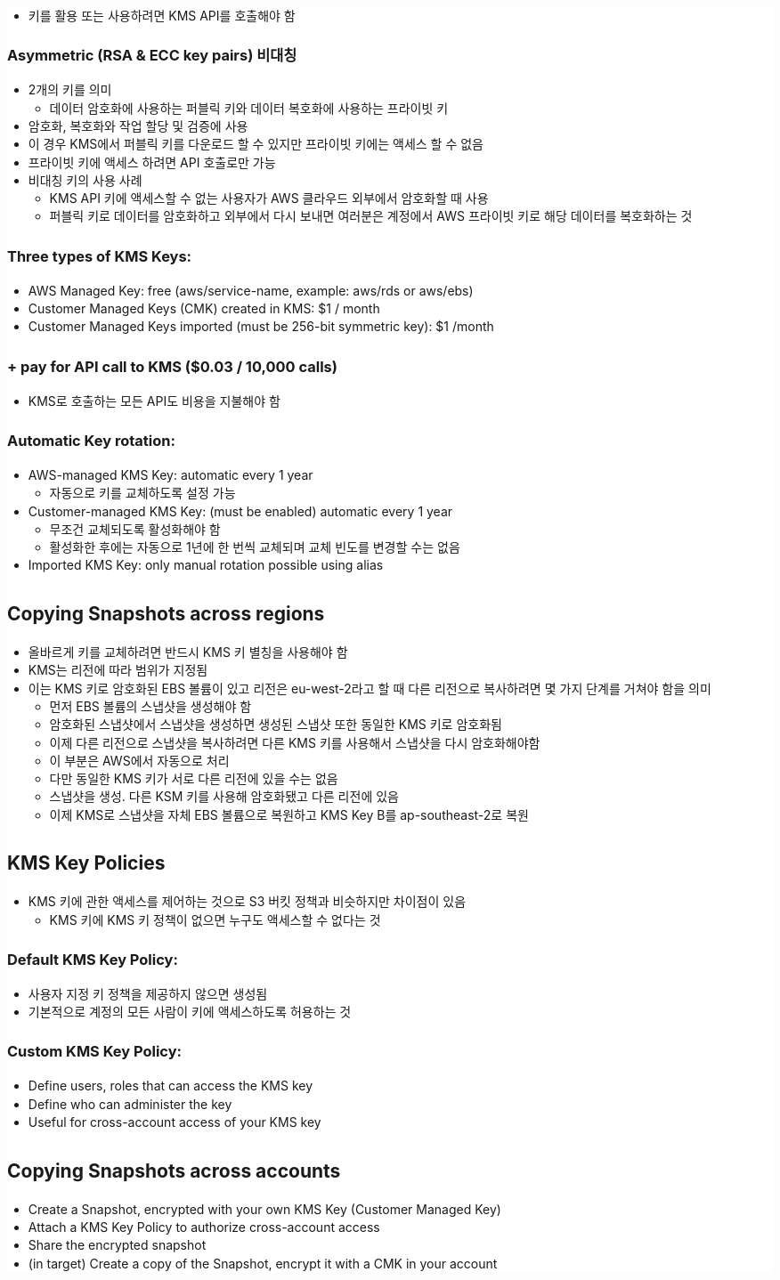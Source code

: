 - 키를 활용 또는 사용하려면 KMS API를 호출해야 함
### Asymmetric (RSA & ECC key pairs) 비대칭
- 2개의 키를 의미
  - 데이터 암호화에 사용하는 퍼블릭 키와 데이터 복호화에 사용하는 프라이빗 키
- 암호화, 복호화와 작업 할당 및 검증에 사용
- 이 경우 KMS에서 퍼블릭 키를 다운로드 할 수 있지만 프라이빗 키에는 액세스 할 수 없음
- 프라이빗 키에 액세스 하려면 API 호출로만 가능
- 비대칭 키의 사용 사례
  - KMS API 키에 액세스할 수 없는 사용자가 AWS 클라우드 외부에서 암호화할 때 사용
  - 퍼블릭 키로 데이터를 암호화하고 외부에서 다시 보내면 여러분은 계정에서 AWS 프라이빗 키로 해당 데이터를 복호화하는 것
### Three types of KMS Keys:
- AWS Managed Key: free (aws/service-name, example: aws/rds or aws/ebs)
- Customer Managed Keys (CMK) created in KMS: $1 / month
- Customer Managed Keys imported (must be 256-bit symmetric key): $1 /month
### + pay for API call to KMS ($0.03 / 10,000 calls)
- KMS로 호출하는 모든 API도 비용을 지불해야 함
### Automatic Key rotation:
- AWS-managed KMS Key: automatic every 1 year 
  - 자동으로 키를 교체하도록 설정 가능
- Customer-managed KMS Key: (must be enabled) automatic every 1 year
  - 무조건 교체되도록 활성화해야 함
  - 활성화한 후에는 자동으로 1년에 한 번씩 교체되며 교체 빈도를 변경할 수는 없음
- Imported KMS Key: only manual rotation possible using alias
## Copying Snapshots across regions
- 올바르게 키를 교체하려면 반드시 KMS 키 별칭을 사용해야 함
- KMS는 리전에 따라 범위가 지정됨
- 이는 KMS 키로 암호화된 EBS 볼륨이 있고 리전은 eu-west-2라고 할 때 다른 리전으로 복사하려면 몇 가지 단계를 거쳐야 함을 의미
  - 먼저 EBS 볼륨의 스냅샷을 생성해야 함
  - 암호화된 스냅샷에서 스냅샷을 생성하면 생성된 스냅샷 또한 동일한 KMS 키로 암호화됨
  - 이제 다른 리전으로 스냅샷을 복사하려면 다른 KMS 키를 사용해서 스냅샷을 다시 암호화해야함
  - 이 부분은 AWS에서 자동으로 처리
  - 다만 동일한 KMS 키가 서로 다른 리전에 있을 수는 없음
  - 스냅샷을 생성. 다른 KSM 키를 사용해 암호화됐고 다른 리전에 있음
  - 이제 KMS로 스냅샷을 자체 EBS 볼륨으로 복원하고 KMS Key B를 ap-southeast-2로 복원
## KMS Key Policies
- KMS 키에 관한 액세스를 제어하는 것으로 S3 버킷 정책과 비슷하지만 차이점이 있음
  - KMS 키에 KMS 키 정책이 없으면 누구도 액세스할 수 없다는 것
### Default KMS Key Policy:
- 사용자 지정 키 정책을 제공하지 않으면 생성됨
- 기본적으로 계정의 모든 사람이 키에 액세스하도록 허용하는 것
### Custom KMS Key Policy:
- Define users, roles that can access the KMS key
- Define who can administer the key
- Useful for cross-account access of your KMS key
## Copying Snapshots across accounts
- Create a Snapshot, encrypted with your own KMS Key (Customer Managed Key)
- Attach a KMS Key Policy to authorize cross-account access
- Share the encrypted snapshot
- (in target) Create a copy of the Snapshot, encrypt it with a CMK in your account
